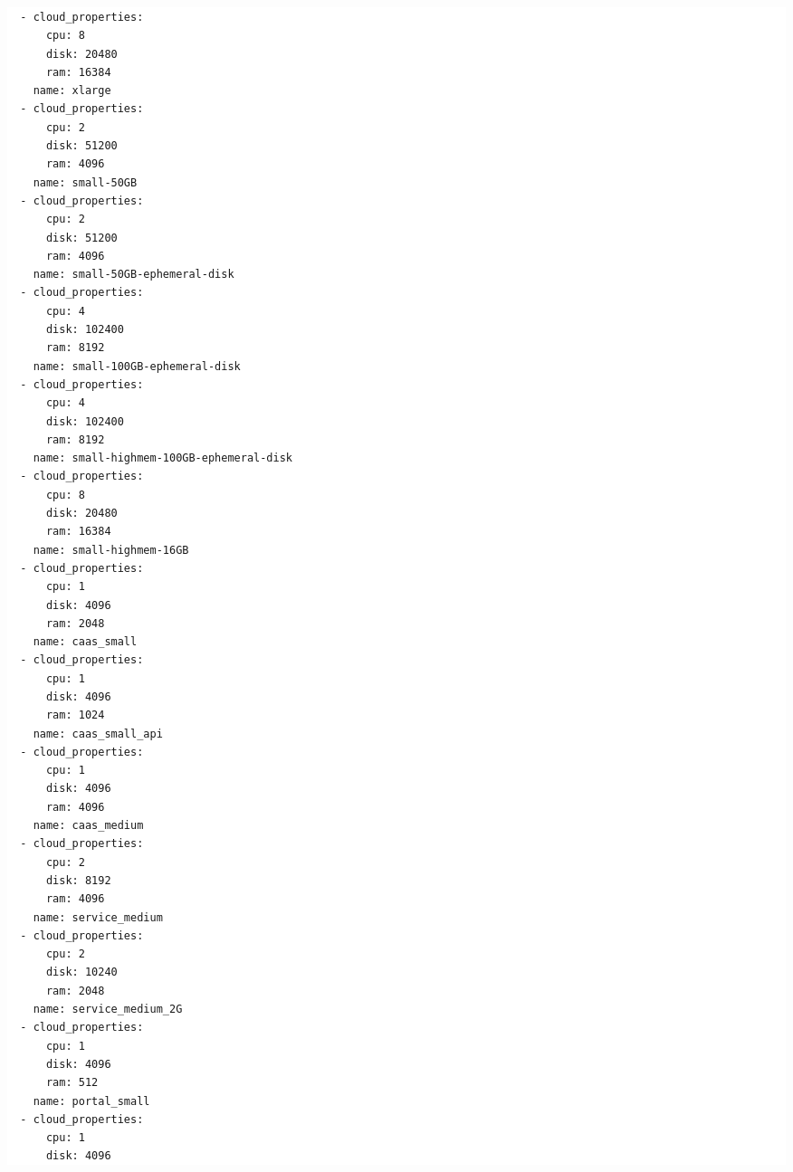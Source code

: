  ```text
    - cloud_properties:
        cpu: 8
        disk: 20480
        ram: 16384
      name: xlarge
    - cloud_properties:
        cpu: 2
        disk: 51200
        ram: 4096
      name: small-50GB
    - cloud_properties:
        cpu: 2
        disk: 51200
        ram: 4096
      name: small-50GB-ephemeral-disk
    - cloud_properties:
        cpu: 4
        disk: 102400
        ram: 8192
      name: small-100GB-ephemeral-disk
    - cloud_properties:
        cpu: 4
        disk: 102400
        ram: 8192
      name: small-highmem-100GB-ephemeral-disk
    - cloud_properties:
        cpu: 8
        disk: 20480
        ram: 16384
      name: small-highmem-16GB
    - cloud_properties:
        cpu: 1
        disk: 4096
        ram: 2048
      name: caas_small
    - cloud_properties:
        cpu: 1
        disk: 4096
        ram: 1024
      name: caas_small_api
    - cloud_properties:
        cpu: 1
        disk: 4096
        ram: 4096
      name: caas_medium
    - cloud_properties:
        cpu: 2
        disk: 8192
        ram: 4096
      name: service_medium
    - cloud_properties:
        cpu: 2
        disk: 10240
        ram: 2048
      name: service_medium_2G
    - cloud_properties:
        cpu: 1
        disk: 4096
        ram: 512
      name: portal_small
    - cloud_properties:
        cpu: 1
        disk: 4096
  ```